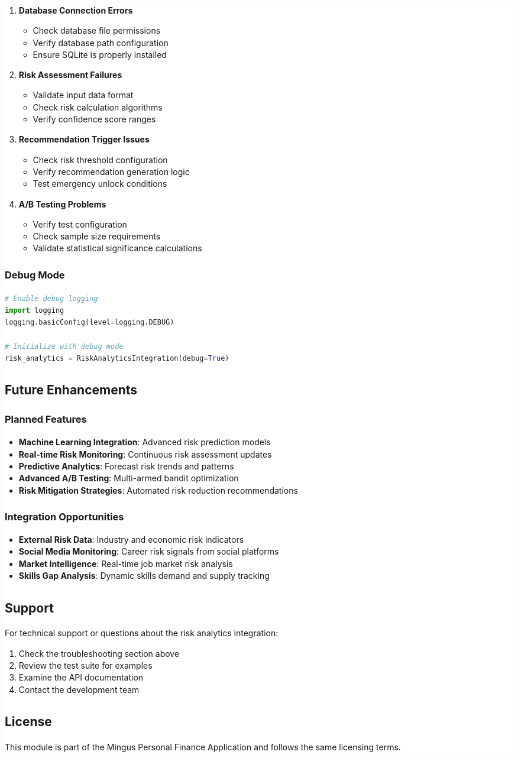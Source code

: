 1. **Database Connection Errors**
   - Check database file permissions
   - Verify database path configuration
   - Ensure SQLite is properly installed

2. **Risk Assessment Failures**
   - Validate input data format
   - Check risk calculation algorithms
   - Verify confidence score ranges

3. **Recommendation Trigger Issues**
   - Check risk threshold configuration
   - Verify recommendation generation logic
   - Test emergency unlock conditions

4. **A/B Testing Problems**
   - Verify test configuration
   - Check sample size requirements
   - Validate statistical significance calculations

### Debug Mode
```python
# Enable debug logging
import logging
logging.basicConfig(level=logging.DEBUG)

# Initialize with debug mode
risk_analytics = RiskAnalyticsIntegration(debug=True)
```

## Future Enhancements

### Planned Features
- **Machine Learning Integration**: Advanced risk prediction models
- **Real-time Risk Monitoring**: Continuous risk assessment updates
- **Predictive Analytics**: Forecast risk trends and patterns
- **Advanced A/B Testing**: Multi-armed bandit optimization
- **Risk Mitigation Strategies**: Automated risk reduction recommendations

### Integration Opportunities
- **External Risk Data**: Industry and economic risk indicators
- **Social Media Monitoring**: Career risk signals from social platforms
- **Market Intelligence**: Real-time job market risk analysis
- **Skills Gap Analysis**: Dynamic skills demand and supply tracking

## Support

For technical support or questions about the risk analytics integration:

1. Check the troubleshooting section above
2. Review the test suite for examples
3. Examine the API documentation
4. Contact the development team

## License

This module is part of the Mingus Personal Finance Application and follows the same licensing terms.
